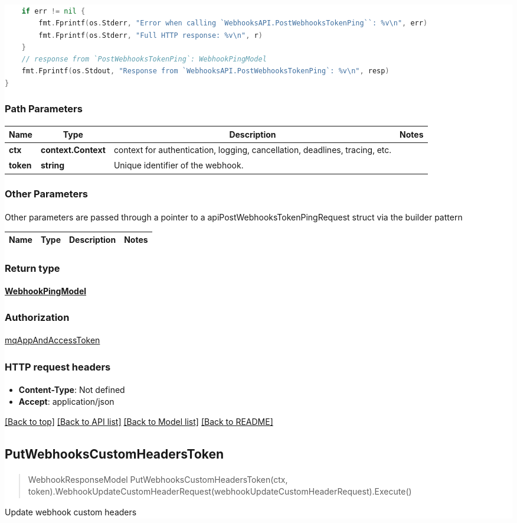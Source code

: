 ```go
    if err != nil {
        fmt.Fprintf(os.Stderr, "Error when calling `WebhooksAPI.PostWebhooksTokenPing``: %v\n", err)
        fmt.Fprintf(os.Stderr, "Full HTTP response: %v\n", r)
    }
    // response from `PostWebhooksTokenPing`: WebhookPingModel
    fmt.Fprintf(os.Stdout, "Response from `WebhooksAPI.PostWebhooksTokenPing`: %v\n", resp)
}
```

### Path Parameters


Name | Type | Description  | Notes
------------- | ------------- | ------------- | -------------
**ctx** | **context.Context** | context for authentication, logging, cancellation, deadlines, tracing, etc.
**token** | **string** | Unique identifier of the webhook. | 

### Other Parameters

Other parameters are passed through a pointer to a apiPostWebhooksTokenPingRequest struct via the builder pattern


Name | Type | Description  | Notes
------------- | ------------- | ------------- | -------------


### Return type

[**WebhookPingModel**](WebhookPingModel.md)

### Authorization

[mqAppAndAccessToken](../README.md#mqAppAndAccessToken)

### HTTP request headers

- **Content-Type**: Not defined
- **Accept**: application/json

[[Back to top]](#) [[Back to API list]](../README.md#documentation-for-api-endpoints)
[[Back to Model list]](../README.md#documentation-for-models)
[[Back to README]](../README.md)


## PutWebhooksCustomHeadersToken

> WebhookResponseModel PutWebhooksCustomHeadersToken(ctx, token).WebhookUpdateCustomHeaderRequest(webhookUpdateCustomHeaderRequest).Execute()

Update webhook custom headers

